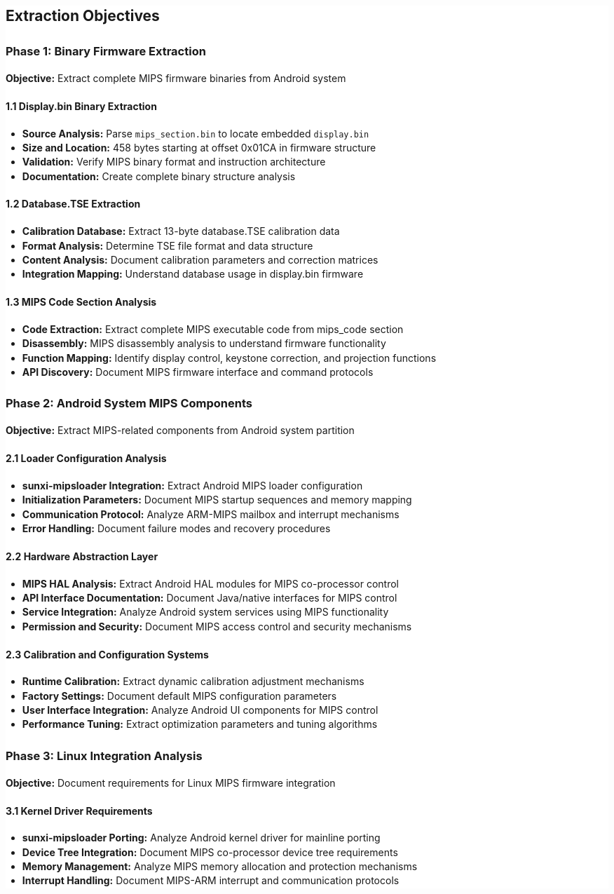 ## Extraction Objectives

### Phase 1: Binary Firmware Extraction
**Objective:** Extract complete MIPS firmware binaries from Android system

#### 1.1 Display.bin Binary Extraction
- **Source Analysis:** Parse `mips_section.bin` to locate embedded `display.bin`
- **Size and Location:** 458 bytes starting at offset 0x01CA in firmware structure  
- **Validation:** Verify MIPS binary format and instruction architecture
- **Documentation:** Create complete binary structure analysis

#### 1.2 Database.TSE Extraction
- **Calibration Database:** Extract 13-byte database.TSE calibration data  
- **Format Analysis:** Determine TSE file format and data structure
- **Content Analysis:** Document calibration parameters and correction matrices
- **Integration Mapping:** Understand database usage in display.bin firmware

#### 1.3 MIPS Code Section Analysis
- **Code Extraction:** Extract complete MIPS executable code from mips_code section
- **Disassembly:** MIPS disassembly analysis to understand firmware functionality
- **Function Mapping:** Identify display control, keystone correction, and projection functions
- **API Discovery:** Document MIPS firmware interface and command protocols

### Phase 2: Android System MIPS Components
**Objective:** Extract MIPS-related components from Android system partition

#### 2.1 Loader Configuration Analysis
- **sunxi-mipsloader Integration:** Extract Android MIPS loader configuration
- **Initialization Parameters:** Document MIPS startup sequences and memory mapping
- **Communication Protocol:** Analyze ARM-MIPS mailbox and interrupt mechanisms
- **Error Handling:** Document failure modes and recovery procedures

#### 2.2 Hardware Abstraction Layer
- **MIPS HAL Analysis:** Extract Android HAL modules for MIPS co-processor control
- **API Interface Documentation:** Document Java/native interfaces for MIPS control
- **Service Integration:** Analyze Android system services using MIPS functionality
- **Permission and Security:** Document MIPS access control and security mechanisms

#### 2.3 Calibration and Configuration Systems
- **Runtime Calibration:** Extract dynamic calibration adjustment mechanisms  
- **Factory Settings:** Document default MIPS configuration parameters
- **User Interface Integration:** Analyze Android UI components for MIPS control
- **Performance Tuning:** Extract optimization parameters and tuning algorithms

### Phase 3: Linux Integration Analysis  
**Objective:** Document requirements for Linux MIPS firmware integration

#### 3.1 Kernel Driver Requirements
- **sunxi-mipsloader Porting:** Analyze Android kernel driver for mainline porting
- **Device Tree Integration:** Document MIPS co-processor device tree requirements
- **Memory Management:** Analyze MIPS memory allocation and protection mechanisms
- **Interrupt Handling:** Document MIPS-ARM interrupt and communication protocols
